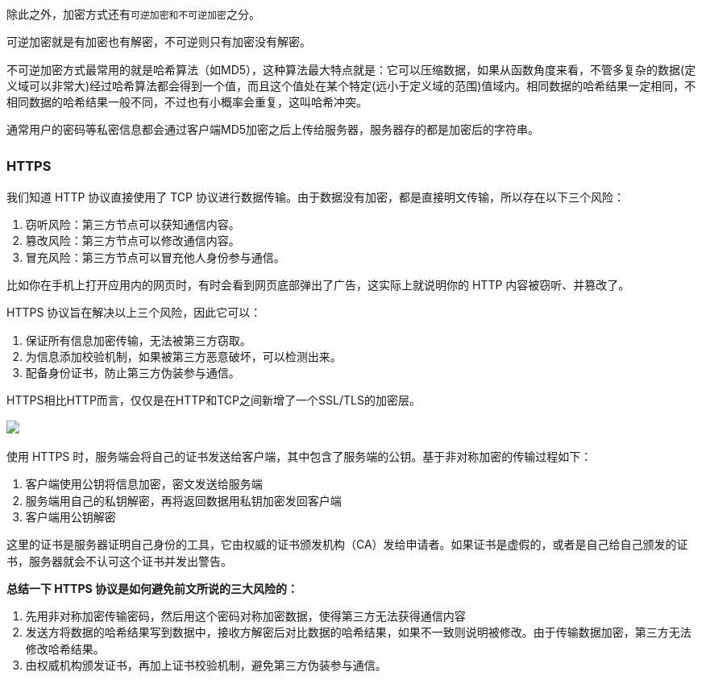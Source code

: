 除此之外，加密方式还有`可逆加密和不可逆加密`之分。

可逆加密就是有加密也有解密，不可逆则只有加密没有解密。

不可逆加密方式最常用的就是哈希算法（如MD5），这种算法最大特点就是：它可以压缩数据，如果从函数角度来看，不管多复杂的数据(定义域可以非常大)经过哈希算法都会得到一个值，而且这个值处在某个特定(远小于定义域的范围)值域内。相同数据的哈希结果一定相同，不相同数据的哈希结果一般不同，不过也有小概率会重复，这叫哈希冲突。

通常用户的密码等私密信息都会通过客户端MD5加密之后上传给服务器，服务器存的都是加密后的字符串。

### HTTPS
我们知道 HTTP 协议直接使用了 TCP 协议进行数据传输。由于数据没有加密，都是直接明文传输，所以存在以下三个风险：

1. 窃听风险：第三方节点可以获知通信内容。
2. 篡改风险：第三方节点可以修改通信内容。
3. 冒充风险：第三方节点可以冒充他人身份参与通信。

比如你在手机上打开应用内的网页时，有时会看到网页底部弹出了广告，这实际上就说明你的 HTTP 内容被窃听、并篡改了。

HTTPS 协议旨在解决以上三个风险，因此它可以：

1. 保证所有信息加密传输，无法被第三方窃取。
2. 为信息添加校验机制，如果被第三方恶意破坏，可以检测出来。
3. 配备身份证书，防止第三方伪装参与通信。

HTTPS相比HTTP而言，仅仅是在HTTP和TCP之间新增了一个SSL/TLS的加密层。

![](http://images.cnitblog.com/kb/1/201401/05125746-760ce000eb624a4f9a7d0d1d0b71ec0a.png)

使用 HTTPS 时，服务端会将自己的证书发送给客户端，其中包含了服务端的公钥。基于非对称加密的传输过程如下：
1. 客户端使用公钥将信息加密，密文发送给服务端
2. 服务端用自己的私钥解密，再将返回数据用私钥加密发回客户端
3. 客户端用公钥解密

这里的证书是服务器证明自己身份的工具，它由权威的证书颁发机构（CA）发给申请者。如果证书是虚假的，或者是自己给自己颁发的证书，服务器就会不认可这个证书并发出警告。

**总结一下 HTTPS 协议是如何避免前文所说的三大风险的：**
1. 先用非对称加密传输密码，然后用这个密码对称加密数据，使得第三方无法获得通信内容
2. 发送方将数据的哈希结果写到数据中，接收方解密后对比数据的哈希结果，如果不一致则说明被修改。由于传输数据加密，第三方无法修改哈希结果。
3. 由权威机构颁发证书，再加上证书校验机制，避免第三方伪装参与通信。